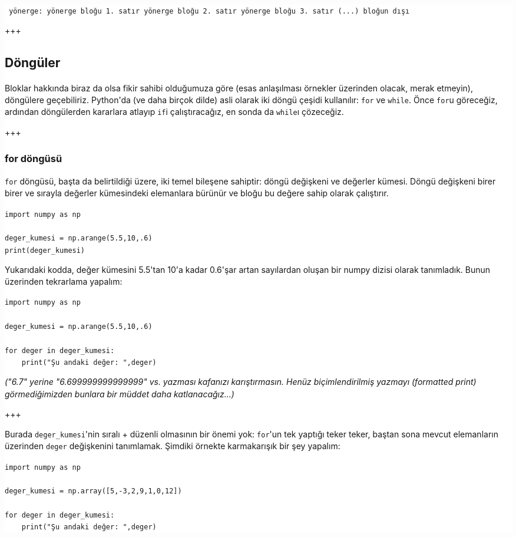 `
yönerge:
   yönerge bloğu 1. satır
   yönerge bloğu 2. satır
   yönerge bloğu 3. satır
   (...)
bloğun dışı`

+++

## Döngüler
Bloklar hakkında biraz da olsa fikir sahibi olduğumuza göre (esas anlaşılması örnekler üzerinden olacak, merak etmeyin), döngülere geçebiliriz. Python'da (ve daha birçok dilde) asli olarak iki döngü çeşidi kullanılır: `for` ve `while`. Önce `for`u göreceğiz, ardından döngülerden kararlara atlayıp `if`i çalıştıracağız, en sonda da `while`ı çözeceğiz.

+++

### for döngüsü
`for` döngüsü, başta da belirtildiği üzere, iki temel bileşene sahiptir: döngü değişkeni ve değerler kümesi. Döngü değişkeni birer birer ve sırayla değerler kümesindeki elemanlara bürünür ve bloğu bu değere sahip olarak çalıştırır.

```{code-cell} ipython3
import numpy as np

deger_kumesi = np.arange(5.5,10,.6)
print(deger_kumesi)
```

Yukarıdaki kodda, değer kümesini 5.5'tan 10'a kadar 0.6'şar artan sayılardan oluşan bir numpy dizisi olarak tanımladık. Bunun üzerinden tekrarlama yapalım:

```{code-cell} ipython3
import numpy as np

deger_kumesi = np.arange(5.5,10,.6)

for deger in deger_kumesi:
    print("Şu andaki değer: ",deger)
```

_("6.7" yerine "6.699999999999999" vs. yazması kafanızı karıştırmasın. Henüz biçimlendirilmiş yazmayı (*formatted print*) görmediğimizden bunlara bir müddet daha katlanacağız...)_

+++

Burada `deger_kumesi`'nin sıralı + düzenli olmasının bir önemi yok: `for`'un tek yaptığı teker teker, baştan sona mevcut elemanların üzerinden `deger` değişkenini tanımlamak. Şimdiki örnekte karmakarışık bir şey yapalım:

```{code-cell} ipython3
import numpy as np

deger_kumesi = np.array([5,-3,2,9,1,0,12])

for deger in deger_kumesi:
    print("Şu andaki değer: ",deger)
```
